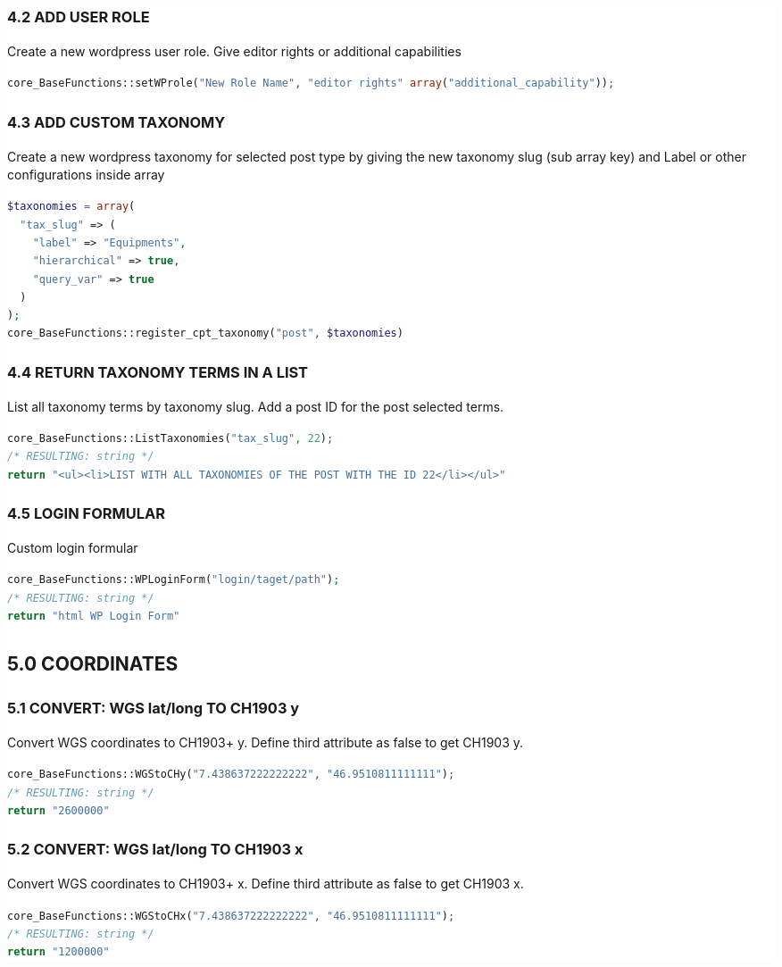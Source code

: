 ### 4.2 ADD USER ROLE
Create a new wordpress user role. Give editor rights or additional capabilities
```php
core_BaseFunctions::setWProle("New Role Name", "editor rights" array("additional_capability"));
```

### 4.3 ADD CUSTOM TAXONOMY
Create a new wordpress taxonomy for selected post type by giving the new taxonomy slug (sub array key) and Label or other configurations inside array
```php
$taxonomies = array(
  "tax_slug" => (
    "label" => "Equipments",
    "hierarchical" => true,
    "query_var" => true
  )
);
core_BaseFunctions::register_cpt_taxonomy("post", $taxonomies)
```

### 4.4 RETURN TAXONOMY TERMS IN A LIST
List all taxonomy terms by taxonomy slug. Add a post ID for the post selected terms.
```php
core_BaseFunctions::ListTaxonomies("tax_slug", 22);
/* RESULTING: string */
return "<ul><li>LIST WITH ALL TAXONOMIES OF THE POST WITH THE ID 22</li></ul>"
```

### 4.5 LOGIN FORMULAR
Custom login formular
```php
core_BaseFunctions::WPLoginForm("login/taget/path");
/* RESULTING: string */
return "html WP Login Form"
```


## 5.0 COORDINATES

### 5.1 CONVERT: WGS lat/long TO CH1903 y
Convert WGS coordinates to CH1903+ y. Define third attribute as false to get CH1903 y.
```php
core_BaseFunctions::WGStoCHy("7.438637222222222", "46.9510811111111");
/* RESULTING: string */
return "2600000"
```

### 5.2 CONVERT: WGS lat/long TO CH1903 x
Convert WGS coordinates to CH1903+ x. Define third attribute as false to get CH1903 x.
```php
core_BaseFunctions::WGStoCHx("7.438637222222222", "46.9510811111111");
/* RESULTING: string */
return "1200000"
```
